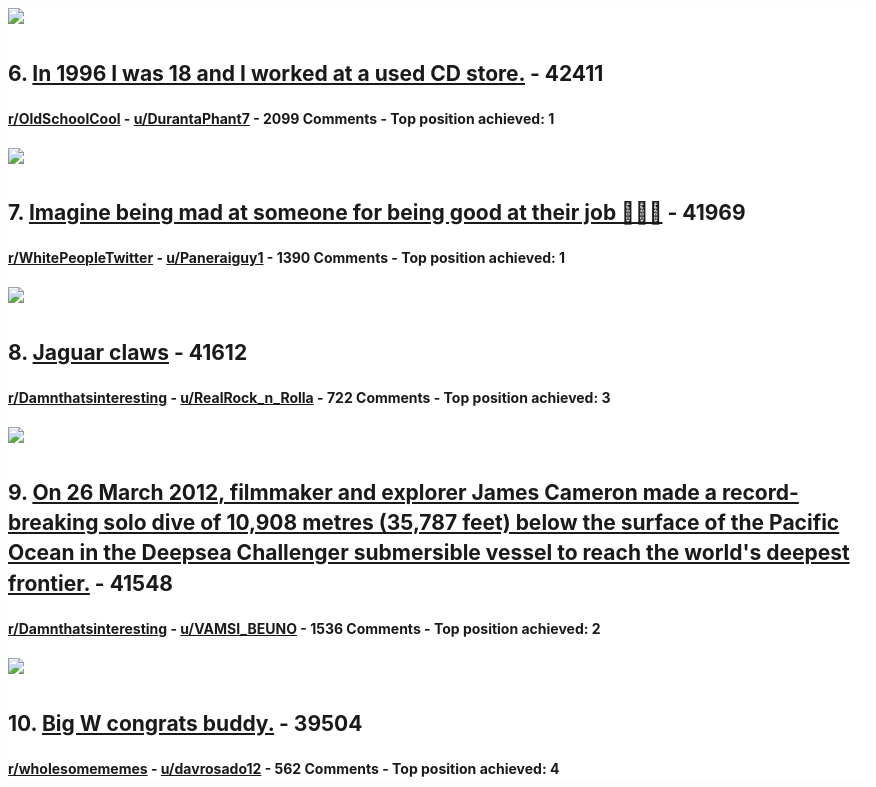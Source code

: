 <a href="https://v.redd.it/ayqjr2j7gq7b1"><img src="https://external-preview.redd.it/cnBiaW01ZTdncTdiMaSHL3Qsu-8qk1f1nwwmjGe0_CLeJo_09JAzvRI95LKw.png?width=140&amp;height=140&amp;crop=140:140,smart&amp;format=jpg&amp;v=enabled&amp;lthumb=true&amp;s=e8da76f89c44ec972cfaffbb837e5d4ad3351867"></img></a>

## 6. [In 1996 I was 18 and I worked at a used CD store.](http://reddit.com/r/OldSchoolCool/comments/14h4hmf/in_1996_i_was_18_and_i_worked_at_a_used_cd_store/) - 42411
#### [r/OldSchoolCool](http://reddit.com/r/OldSchoolCool) - [u/DurantaPhant7](http://reddit.com/u/DurantaPhant7) - 2099 Comments - Top position achieved: 1

<a href="https://i.redd.it/ac12tlxwys7b1.jpg"><img src="https://b.thumbs.redditmedia.com/UlTJUXfMI2sPWuF7W7bnmaK_tAk-TR_1OqpWbyXvYTY.jpg"></img></a>

## 7. [Imagine being mad at someone for being good at their job 🤦🏽‍♂️](http://reddit.com/r/WhitePeopleTwitter/comments/14gxgg8/imagine_being_mad_at_someone_for_being_good_at/) - 41969
#### [r/WhitePeopleTwitter](http://reddit.com/r/WhitePeopleTwitter) - [u/Paneraiguy1](http://reddit.com/u/Paneraiguy1) - 1390 Comments - Top position achieved: 1

<a href="https://i.redd.it/rd9cj1oiir7b1.jpg"><img src="https://a.thumbs.redditmedia.com/re7zJvTfNNPdMV_5OevgXm54a1iqmpkDsWumqOfGUj4.jpg"></img></a>

## 8. [Jaguar claws](http://reddit.com/r/Damnthatsinteresting/comments/14gu6f8/jaguar_claws/) - 41612
#### [r/Damnthatsinteresting](http://reddit.com/r/Damnthatsinteresting) - [u/RealRock_n_Rolla](http://reddit.com/u/RealRock_n_Rolla) - 722 Comments - Top position achieved: 3

<a href="https://v.redd.it/ay7o2hrenq7b1"><img src="https://a.thumbs.redditmedia.com/jz38lclefGOPEBEAeCK3JN2oj13dBcRsilktth_eTH8.jpg"></img></a>

## 9. [On 26 March 2012, filmmaker and explorer James Cameron made a record-breaking solo dive of 10,908 metres (35,787 feet) below the surface of the Pacific Ocean in the Deepsea Challenger submersible vessel to reach the world's deepest frontier.](http://reddit.com/r/Damnthatsinteresting/comments/14h6z3i/on_26_march_2012_filmmaker_and_explorer_james/) - 41548
#### [r/Damnthatsinteresting](http://reddit.com/r/Damnthatsinteresting) - [u/VAMSI_BEUNO](http://reddit.com/u/VAMSI_BEUNO) - 1536 Comments - Top position achieved: 2

<a href="https://i.redd.it/cm09zvg4ht7b1.jpg"><img src="https://b.thumbs.redditmedia.com/g-xphnXl9QRKs0widIbb6HWLIsmR10kFr9O4HgubsyE.jpg"></img></a>

## 10. [Big W congrats buddy.](http://reddit.com/r/wholesomememes/comments/14gzgcz/big_w_congrats_buddy/) - 39504
#### [r/wholesomememes](http://reddit.com/r/wholesomememes) - [u/davrosado12](http://reddit.com/u/davrosado12) - 562 Comments - Top position achieved: 4
